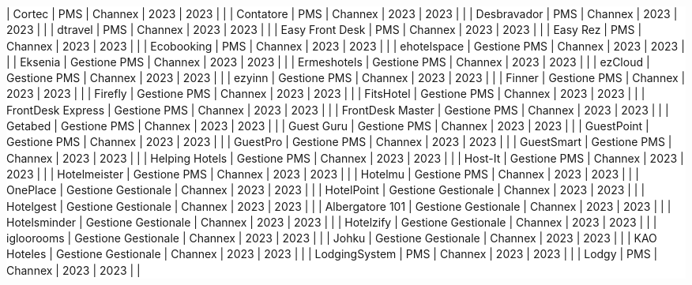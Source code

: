 | Cortec | PMS | Channex | 2023 | 2023 | |
| Contatore | PMS | Channex | 2023 | 2023 | |
| Desbravador | PMS | Channex | 2023 | 2023 | |
| dtravel | PMS | Channex | 2023 | 2023 | |
| Easy Front Desk | PMS | Channex | 2023 | 2023 | |
| Easy Rez | PMS | Channex | 2023 | 2023 | |
| Ecobooking | PMS | Channex | 2023 | 2023 | |
| ehotelspace | Gestione PMS | Channex | 2023 | 2023 | |
| Eksenia | Gestione PMS | Channex | 2023 | 2023 | |
| Ermeshotels | Gestione PMS | Channex | 2023 | 2023 | |
| ezCloud | Gestione PMS | Channex | 2023 | 2023 | |
| ezyinn | Gestione PMS | Channex | 2023 | 2023 | |
| Finner | Gestione PMS | Channex | 2023 | 2023 | |
| Firefly | Gestione PMS | Channex | 2023 | 2023 | |
| FitsHotel | Gestione PMS | Channex | 2023 | 2023 | |
| FrontDesk Express | Gestione PMS | Channex | 2023 | 2023 | |
| FrontDesk Master | Gestione PMS | Channex | 2023 | 2023 | |
| Getabed | Gestione PMS | Channex | 2023 | 2023 | |
| Guest Guru | Gestione PMS | Channex | 2023 | 2023 | |
| GuestPoint | Gestione PMS | Channex | 2023 | 2023 | |
| GuestPro | Gestione PMS | Channex | 2023 | 2023 | |
| GuestSmart | Gestione PMS | Channex | 2023 | 2023 | |
| Helping Hotels | Gestione PMS | Channex | 2023 | 2023 | |
| Host-It | Gestione PMS | Channex | 2023 | 2023 | |
| Hotelmeister | Gestione PMS | Channex | 2023 | 2023 | |
| Hotelmu | Gestione PMS | Channex | 2023 | 2023 | |
| OnePlace | Gestione Gestionale | Channex | 2023 | 2023 | |
| HotelPoint | Gestione Gestionale | Channex | 2023 | 2023 | |
| Hotelgest | Gestione Gestionale | Channex | 2023 | 2023 | |
| Albergatore 101 | Gestione Gestionale | Channex | 2023 | 2023 | |
| Hotelsminder | Gestione Gestionale | Channex | 2023 | 2023 | |
| Hotelzify | Gestione Gestionale | Channex | 2023 | 2023 | |
| igloorooms | Gestione Gestionale | Channex | 2023 | 2023 | |
| Johku | Gestione Gestionale | Channex | 2023 | 2023 | |
| KAO Hoteles | Gestione Gestionale | Channex | 2023 | 2023 | |
| LodgingSystem | PMS | Channex | 2023 | 2023 | |
| Lodgy | PMS | Channex | 2023 | 2023 | |